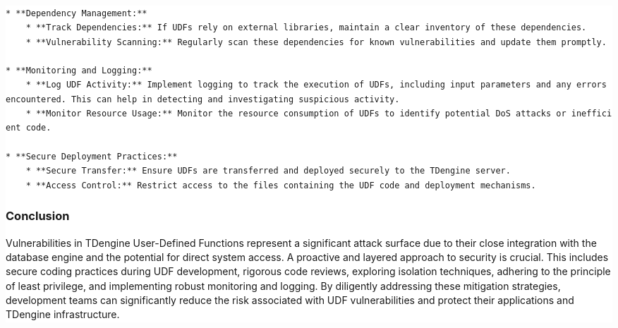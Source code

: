     * **Dependency Management:**
        * **Track Dependencies:** If UDFs rely on external libraries, maintain a clear inventory of these dependencies.
        * **Vulnerability Scanning:** Regularly scan these dependencies for known vulnerabilities and update them promptly.

    * **Monitoring and Logging:**
        * **Log UDF Activity:** Implement logging to track the execution of UDFs, including input parameters and any errors encountered. This can help in detecting and investigating suspicious activity.
        * **Monitor Resource Usage:** Monitor the resource consumption of UDFs to identify potential DoS attacks or inefficient code.

    * **Secure Deployment Practices:**
        * **Secure Transfer:** Ensure UDFs are transferred and deployed securely to the TDengine server.
        * **Access Control:** Restrict access to the files containing the UDF code and deployment mechanisms.

### Conclusion

Vulnerabilities in TDengine User-Defined Functions represent a significant attack surface due to their close integration with the database engine and the potential for direct system access. A proactive and layered approach to security is crucial. This includes secure coding practices during UDF development, rigorous code reviews, exploring isolation techniques, adhering to the principle of least privilege, and implementing robust monitoring and logging. By diligently addressing these mitigation strategies, development teams can significantly reduce the risk associated with UDF vulnerabilities and protect their applications and TDengine infrastructure.